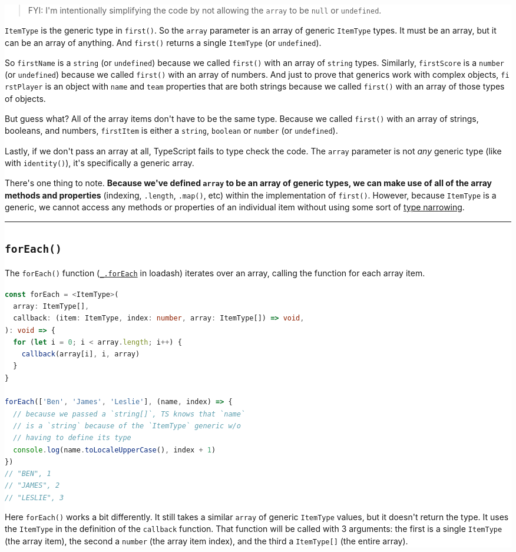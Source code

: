 > FYI: I'm intentionally simplifying the code by not allowing the `array` to be `null` or `undefined`.

`ItemType` is the generic type in `first()`. So the `array` parameter is an array of generic `ItemType` types. It must be an array, but it can be an array of anything. And `first()` returns a single `ItemType` (or `undefined`).

So `firstName` is a `string` (or `undefined`) because we called `first()` with an array of `string` types. Similarly, `firstScore` is a `number` (or `undefined`) because we called `first()` with an array of numbers. And just to prove that generics work with complex objects, `firstPlayer` is an object with `name` and `team` properties that are both strings because we called `first()` with an array of those types of objects.

But guess what? All of the array items don't have to be the same type. Because we called `first()` with an array of strings, booleans, and numbers, `firstItem` is either a `string`, `boolean` or `number` (or `undefined`).

Lastly, if we don't pass an array at all, TypeScript fails to type check the code. The `array` parameter is not _any_ generic type (like with `identity()`), it's specifically a generic array.

There's one thing to note. **Because we've defined `array` to be an array of generic types, we can make use of all of the array methods and properties** (indexing, `.length`, `.map()`, etc) within the implementation of `first()`. However, because `ItemType` is a generic, we cannot access any methods or properties of an individual item without using some sort of [type narrowing](https://www.typescriptlang.org/docs/handbook/2/narrowing.html).

---

## `forEach()`

The `forEach()` function ([`_.forEach`](https://lodash.com/docs/4.17.15#forEach) in loadash) iterates over an array, calling the function for each array item.

```typescript
const forEach = <ItemType>(
  array: ItemType[],
  callback: (item: ItemType, index: number, array: ItemType[]) => void,
): void => {
  for (let i = 0; i < array.length; i++) {
    callback(array[i], i, array)
  }
}

forEach(['Ben', 'James', 'Leslie'], (name, index) => {
  // because we passed a `string[]`, TS knows that `name`
  // is a `string` because of the `ItemType` generic w/o
  // having to define its type
  console.log(name.toLocaleUpperCase(), index + 1)
})
// "BEN", 1
// "JAMES", 2
// "LESLIE", 3
```

Here `forEach()` works a bit differently. It still takes a similar `array` of generic `ItemType` values, but it doesn't return the type. It uses the `ItemType` in the definition of the `callback` function. That function will be called with 3 arguments: the first is a single `ItemType` (the array item), the second a `number` (the array item index), and the third a `ItemType[]` (the entire array).
